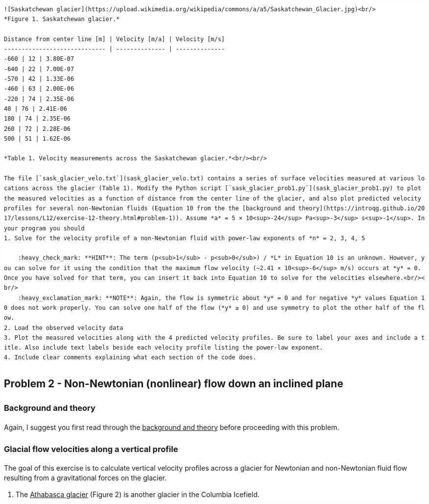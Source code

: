     ![Saskatchewan glacier](https://upload.wikimedia.org/wikipedia/commons/a/a5/Saskatchewan_Glacier.jpg)<br/>
    *Figure 1. Saskatchewan glacier.*
    
    Distance from center line [m] | Velocity [m/a] | Velocity [m/s]
    ----------------------------- | -------------- | --------------
    -660 | 12 | 3.80E-07
    -640 | 22 | 7.00E-07
    -570 | 42 | 1.33E-06
    -460 | 63 | 2.00E-06
    -220 | 74 | 2.35E-06
    40 | 76 | 2.41E-06
    180 | 74 | 2.35E-06
    260 | 72 | 2.28E-06
    500 | 51 | 1.62E-06

    *Table 1. Velocity measurements across the Saskatchewan glacier.*<br/><br/>

    The file [`sask_glacier_velo.txt`](sask_glacier_velo.txt) contains a series of surface velocities measured at various locations across the glacier (Table 1). Modify the Python script [`sask_glacier_prob1.py`](sask_glacier_prob1.py) to plot the measured velocities as a function of distance from the center line of the glacier, and also plot predicted velocity profiles for several non-Newtonian fluids (Equation 10 from the the [background and theory](https://introqg.github.io/2017/lessons/L12/exercise-12-theory.html#problem-1)). Assume *a* = 5 × 10<sup>-24</sup> Pa<sup>-3</sup> s<sup>-1</sup>. In your program you should
    1. Solve for the velocity profile of a non-Newtonian fluid with power-law exponents of *n* = 2, 3, 4, 5

        :heavy_check_mark: **HINT**: The term (p<sub>1</sub> - p<sub>0</sub>) / *L* in Equation 10 is an unknown. However, you can solve for it using the condition that the maximum flow velocity (~2.41 × 10<sup>-6</sup> m/s) occurs at *y* = 0. Once you have solved for that term, you can insert it back into Equation 10 to solve for the velocities elsewhere.<br/><br/>
        :heavy_exclamation_mark: **NOTE**: Again, the flow is symmetric about *y* = 0 and for negative *y* values Equation 10 does not work properly. You can solve one half of the flow (*y* ≥ 0) and use symmetry to plot the other half of the flow.
    2. Load the observed velocity data
    3. Plot the measured velocities along with the 4 predicted velocity profiles. Be sure to label your axes and include a title. Also include text labels beside each velocity profile listing the power-law exponent.
    4. Include clear comments explaining what each section of the code does.

## Problem 2 - Non-Newtonian (nonlinear) flow down an inclined plane
### Background and theory
Again, I suggest you first read through the [background and theory](https://introqg.github.io/2017/lessons/L12/exercise-12-theory.html#problem-2) before proceeding with this problem.

### Glacial flow velocities along a vertical profile
The goal of this exercise is to calculate vertical velocity profiles across a glacier for Newtonian and non-Newtonian fluid flow resulting from a gravitational forces on the glacier.

1. The [Athabasca glacier](https://goo.gl/maps/HggYfoKxEUQ2) (Figure 2) is another glacier in the Columbia Icefield.
